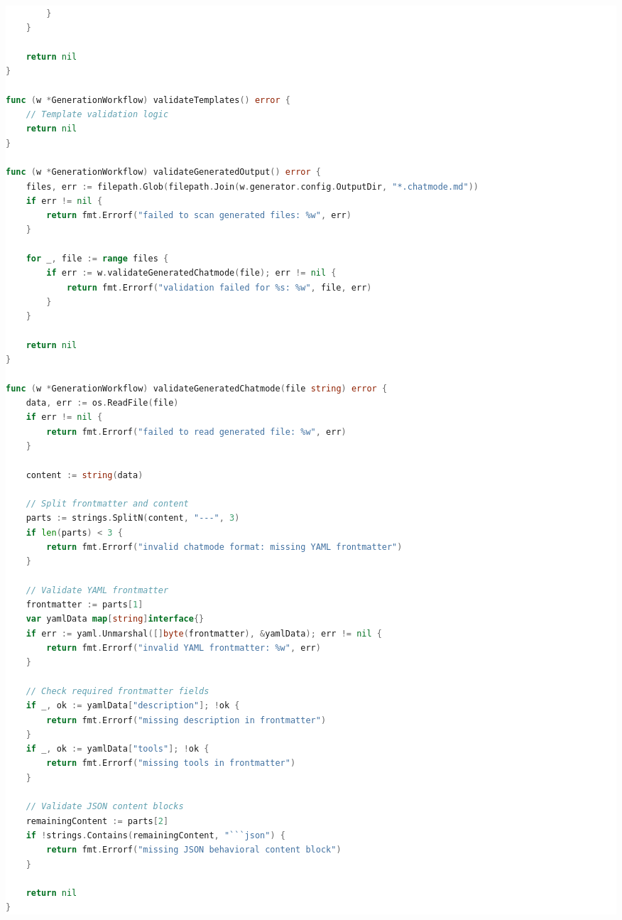 ```go
		}
	}

	return nil
}

func (w *GenerationWorkflow) validateTemplates() error {
	// Template validation logic
	return nil
}

func (w *GenerationWorkflow) validateGeneratedOutput() error {
	files, err := filepath.Glob(filepath.Join(w.generator.config.OutputDir, "*.chatmode.md"))
	if err != nil {
		return fmt.Errorf("failed to scan generated files: %w", err)
	}

	for _, file := range files {
		if err := w.validateGeneratedChatmode(file); err != nil {
			return fmt.Errorf("validation failed for %s: %w", file, err)
		}
	}

	return nil
}

func (w *GenerationWorkflow) validateGeneratedChatmode(file string) error {
	data, err := os.ReadFile(file)
	if err != nil {
		return fmt.Errorf("failed to read generated file: %w", err)
	}

	content := string(data)

	// Split frontmatter and content
	parts := strings.SplitN(content, "---", 3)
	if len(parts) < 3 {
		return fmt.Errorf("invalid chatmode format: missing YAML frontmatter")
	}

	// Validate YAML frontmatter
	frontmatter := parts[1]
	var yamlData map[string]interface{}
	if err := yaml.Unmarshal([]byte(frontmatter), &yamlData); err != nil {
		return fmt.Errorf("invalid YAML frontmatter: %w", err)
	}

	// Check required frontmatter fields
	if _, ok := yamlData["description"]; !ok {
		return fmt.Errorf("missing description in frontmatter")
	}
	if _, ok := yamlData["tools"]; !ok {
		return fmt.Errorf("missing tools in frontmatter")
	}

	// Validate JSON content blocks
	remainingContent := parts[2]
	if !strings.Contains(remainingContent, "```json") {
		return fmt.Errorf("missing JSON behavioral content block")
	}

	return nil
}
```